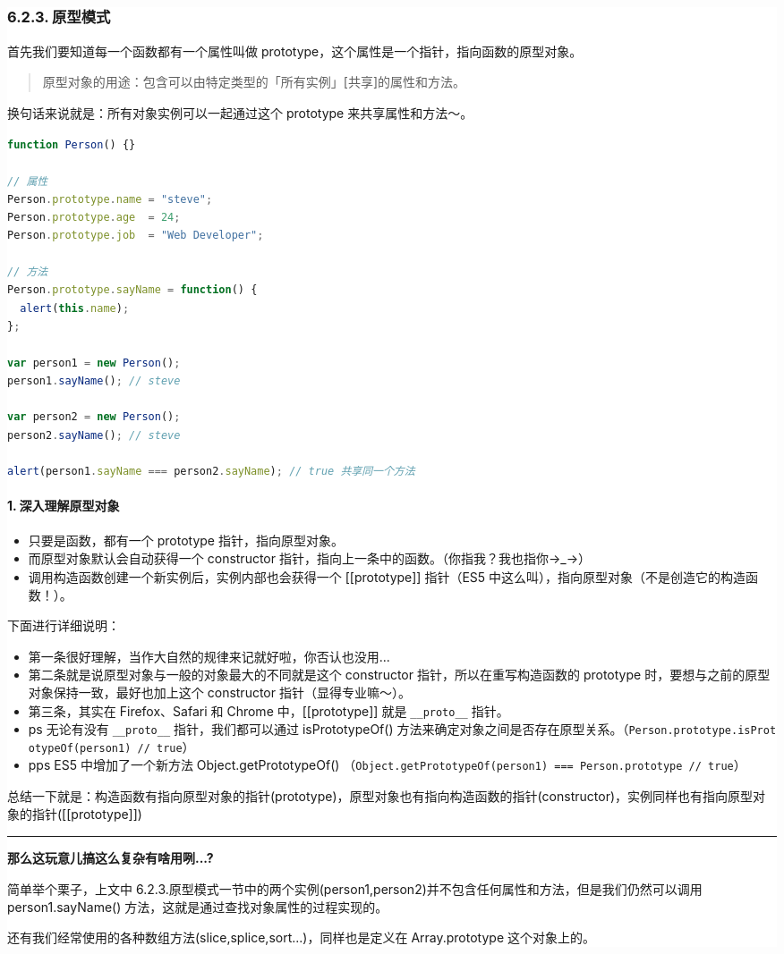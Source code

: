 ### 6.2.3. 原型模式
首先我们要知道每一个函数都有一个属性叫做 prototype，这个属性是一个指针，指向函数的原型对象。

> 原型对象的用途：包含可以由特定类型的「所有实例」[共享]的属性和方法。

换句话来说就是：所有对象实例可以一起通过这个 prototype 来共享属性和方法～。

```javascript
function Person() {}

// 属性
Person.prototype.name = "steve";
Person.prototype.age  = 24;
Person.prototype.job  = "Web Developer";

// 方法
Person.prototype.sayName = function() {
  alert(this.name);
};

var person1 = new Person();
person1.sayName(); // steve

var person2 = new Person();
person2.sayName(); // steve

alert(person1.sayName === person2.sayName); // true 共享同一个方法
```

#### 1. 深入理解原型对象
* 只要是函数，都有一个 prototype 指针，指向原型对象。
* 而原型对象默认会自动获得一个 constructor 指针，指向上一条中的函数。（你指我？我也指你→_→）
* 调用构造函数创建一个新实例后，实例内部也会获得一个 [[prototype]] 指针（ES5 中这么叫），指向原型对象（不是创造它的构造函数！）。

下面进行详细说明：

* 第一条很好理解，当作大自然的规律来记就好啦，你否认也没用...
* 第二条就是说原型对象与一般的对象最大的不同就是这个 constructor 指针，所以在重写构造函数的 prototype 时，要想与之前的原型对象保持一致，最好也加上这个 constructor 指针（显得专业嘛～）。
* 第三条，其实在 Firefox、Safari 和 Chrome 中，[[prototype]] 就是 `__proto__` 指针。
* ps 无论有没有 `__proto__` 指针，我们都可以通过 isPrototypeOf() 方法来确定对象之间是否存在原型关系。（`Person.prototype.isPrototypeOf(person1) // true`）
* pps ES5 中增加了一个新方法 Object.getPrototypeOf() （`Object.getPrototypeOf(person1) === Person.prototype // true`）

总结一下就是：构造函数有指向原型对象的指针(prototype)，原型对象也有指向构造函数的指针(constructor)，实例同样也有指向原型对象的指针([[prototype]])

---

**那么这玩意儿搞这么复杂有啥用咧...?**

简单举个栗子，上文中 6.2.3.原型模式一节中的两个实例(person1,person2)并不包含任何属性和方法，但是我们仍然可以调用 person1.sayName() 方法，这就是通过查找对象属性的过程实现的。

还有我们经常使用的各种数组方法(slice,splice,sort...)，同样也是定义在 Array.prototype 这个对象上的。
